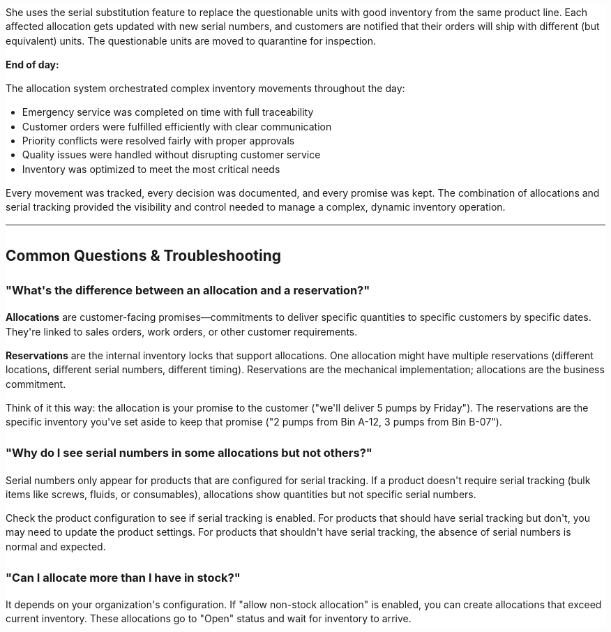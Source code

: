 She uses the serial substitution feature to replace the questionable units with good inventory from the same product line. Each affected allocation gets updated with new serial numbers, and customers are notified that their orders will ship with different (but equivalent) units. The questionable units are moved to quarantine for inspection.

**End of day:**

The allocation system orchestrated complex inventory movements throughout the day:
- Emergency service was completed on time with full traceability
- Customer orders were fulfilled efficiently with clear communication
- Priority conflicts were resolved fairly with proper approvals
- Quality issues were handled without disrupting customer service
- Inventory was optimized to meet the most critical needs

Every movement was tracked, every decision was documented, and every promise was kept. The combination of allocations and serial tracking provided the visibility and control needed to manage a complex, dynamic inventory operation.

---

## Common Questions & Troubleshooting

### "What's the difference between an allocation and a reservation?"

**Allocations** are customer-facing promises—commitments to deliver specific quantities to specific customers by specific dates. They're linked to sales orders, work orders, or other customer requirements.

**Reservations** are the internal inventory locks that support allocations. One allocation might have multiple reservations (different locations, different serial numbers, different timing). Reservations are the mechanical implementation; allocations are the business commitment.

Think of it this way: the allocation is your promise to the customer ("we'll deliver 5 pumps by Friday"). The reservations are the specific inventory you've set aside to keep that promise ("2 pumps from Bin A-12, 3 pumps from Bin B-07").

### "Why do I see serial numbers in some allocations but not others?"

Serial numbers only appear for products that are configured for serial tracking. If a product doesn't require serial tracking (bulk items like screws, fluids, or consumables), allocations show quantities but not specific serial numbers.

Check the product configuration to see if serial tracking is enabled. For products that should have serial tracking but don't, you may need to update the product settings. For products that shouldn't have serial tracking, the absence of serial numbers is normal and expected.

### "Can I allocate more than I have in stock?"

It depends on your organization's configuration. If "allow non-stock allocation" is enabled, you can create allocations that exceed current inventory. These allocations go to "Open" status and wait for inventory to arrive.
